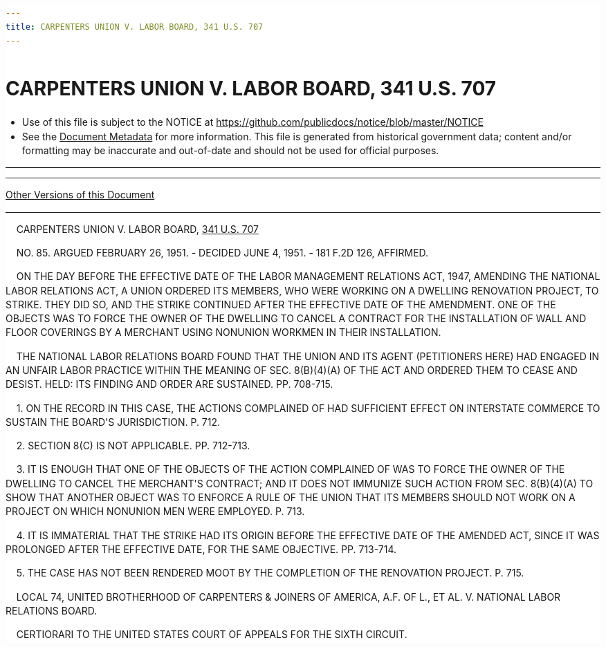 ```yaml
---
title: CARPENTERS UNION V. LABOR BOARD, 341 U.S. 707
---
```


# CARPENTERS UNION V. LABOR BOARD, 341 U.S. 707

* Use of this file is subject to the NOTICE at https://github.com/publicdocs/notice/blob/master/NOTICE
* See the [Document Metadata](../../../index.md) for more information.
  This file is generated from historical government data; content and/or formatting may be inaccurate and out-of-date and should not be used for official purposes.

----------
----------

[Other Versions of this Document](https://publicdocs.github.io/go/links?ns=uslm-x&ref=%2Fus%2Fcourts%2Fscotus%2FusReporter%2F341%2F707)

----------

    CARPENTERS UNION V. LABOR BOARD, [341 U.S. 707][/us/courts/scotus/usReporter/341/707]

    NO. 85.  ARGUED FEBRUARY 26, 1951.  - DECIDED JUNE 4, 1951.  - 181 F.2D 126, AFFIRMED.

    ON THE DAY BEFORE THE EFFECTIVE DATE OF THE LABOR MANAGEMENT RELATIONS ACT, 1947, AMENDING THE NATIONAL LABOR RELATIONS ACT, A UNION ORDERED ITS MEMBERS, WHO WERE WORKING ON A DWELLING RENOVATION PROJECT, TO STRIKE.  THEY DID SO, AND THE STRIKE CONTINUED AFTER THE EFFECTIVE DATE OF THE AMENDMENT.  ONE OF THE OBJECTS WAS TO FORCE THE OWNER OF THE DWELLING TO CANCEL A CONTRACT FOR THE INSTALLATION OF WALL AND FLOOR COVERINGS BY A MERCHANT USING NONUNION WORKMEN IN THEIR INSTALLATION.

    THE NATIONAL LABOR RELATIONS BOARD FOUND THAT THE UNION AND ITS AGENT (PETITIONERS HERE) HAD ENGAGED IN AN UNFAIR LABOR PRACTICE WITHIN THE MEANING OF SEC. 8(B)(4)(A) OF THE ACT AND ORDERED THEM TO CEASE AND DESIST.  HELD:  ITS FINDING AND ORDER ARE SUSTAINED.  PP. 708-715.

    1.  ON THE RECORD IN THIS CASE, THE ACTIONS COMPLAINED OF HAD SUFFICIENT EFFECT ON INTERSTATE COMMERCE TO SUSTAIN THE BOARD'S JURISDICTION.  P. 712.

    2.  SECTION 8(C) IS NOT APPLICABLE.  PP. 712-713.

    3.  IT IS ENOUGH THAT ONE OF THE OBJECTS OF THE ACTION COMPLAINED OF WAS TO FORCE THE OWNER OF THE DWELLING TO CANCEL THE MERCHANT'S CONTRACT; AND IT DOES NOT IMMUNIZE SUCH ACTION FROM SEC. 8(B)(4)(A) TO SHOW THAT ANOTHER OBJECT WAS TO ENFORCE A RULE OF THE UNION THAT ITS MEMBERS SHOULD NOT WORK ON A PROJECT ON WHICH NONUNION MEN WERE EMPLOYED.  P. 713.

    4.  IT IS IMMATERIAL THAT THE STRIKE HAD ITS ORIGIN BEFORE THE EFFECTIVE DATE OF THE AMENDED ACT, SINCE IT WAS PROLONGED AFTER THE EFFECTIVE DATE, FOR THE SAME OBJECTIVE.  PP. 713-714.

    5.  THE CASE HAS NOT BEEN RENDERED MOOT BY THE COMPLETION OF THE RENOVATION PROJECT.  P. 715.

    LOCAL 74, UNITED BROTHERHOOD OF CARPENTERS & JOINERS OF AMERICA, A.F. OF L., ET AL. V. NATIONAL LABOR RELATIONS BOARD.

    CERTIORARI TO THE UNITED STATES COURT OF APPEALS FOR THE SIXTH CIRCUIT.


[/us/courts/scotus/usReporter/341/707]: https://publicdocs.github.io/go/links?ns=uslm-x&ref=%2Fus%2Fcourts%2Fscotus%2FusReporter%2F341%2F707
[/us/courts/scotus/usReporter/340/902]: https://publicdocs.github.io/go/links?ns=uslm-x&ref=%2Fus%2Fcourts%2Fscotus%2FusReporter%2F340%2F902
[/us/stat/49/449]: https://publicdocs.github.io/go/links?ns=uslm&ref=%2Fus%2Fstat%2F49%2F449
[/us/usc/t29/s151]: https://publicdocs.github.io/go/links?ns=uslm&ref=%2Fus%2Fusc%2Ft29%2Fs151
[/us/courts/scotus/usReporter/340/902]: https://publicdocs.github.io/go/links?ns=uslm-x&ref=%2Fus%2Fcourts%2Fscotus%2FusReporter%2F340%2F902
[/us/stat/61/140]: https://publicdocs.github.io/go/links?ns=uslm&ref=%2Fus%2Fstat%2F61%2F140
[/us/stat/61/152]: https://publicdocs.github.io/go/links?ns=uslm&ref=%2Fus%2Fstat%2F61%2F152
[/us/stat/61/149]: https://publicdocs.github.io/go/links?ns=uslm&ref=%2Fus%2Fstat%2F61%2F149
[/us/stat/61/147]: https://publicdocs.github.io/go/links?ns=uslm&ref=%2Fus%2Fstat%2F61%2F147
[/us/stat/61/142]: https://publicdocs.github.io/go/links?ns=uslm&ref=%2Fus%2Fstat%2F61%2F142
[/us/stat/61/152]: https://publicdocs.github.io/go/links?ns=uslm&ref=%2Fus%2Fstat%2F61%2F152